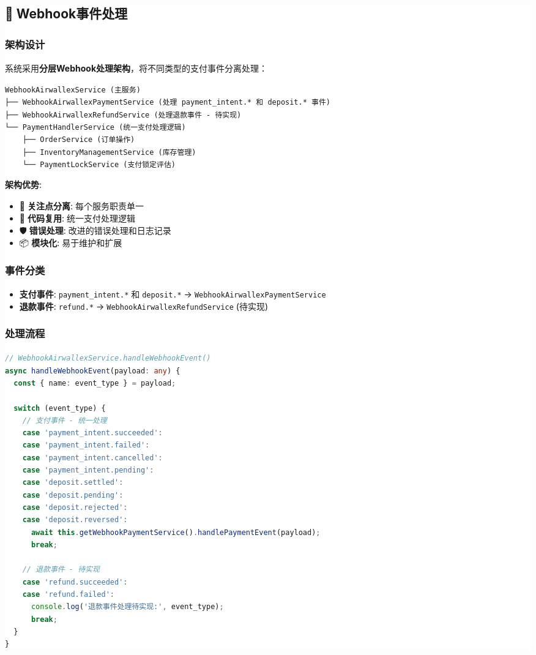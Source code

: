 
## 🔗 Webhook事件处理

### 架构设计
系统采用**分层Webhook处理架构**，将不同类型的支付事件分离处理：

```
WebhookAirwallexService (主服务)
├── WebhookAirwallexPaymentService (处理 payment_intent.* 和 deposit.* 事件)
├── WebhookAirwallexRefundService (处理退款事件 - 待实现)
└── PaymentHandlerService (统一支付处理逻辑)
    ├── OrderService (订单操作)
    ├── InventoryManagementService (库存管理)
    └── PaymentLockService (支付锁定评估)
```

**架构优势**:
- 🎯 **关注点分离**: 每个服务职责单一
- 🔄 **代码复用**: 统一支付处理逻辑
- 🛡️ **错误处理**: 改进的错误处理和日志记录
- 📦 **模块化**: 易于维护和扩展

### 事件分类
- **支付事件**: `payment_intent.*` 和 `deposit.*` → `WebhookAirwallexPaymentService`
- **退款事件**: `refund.*` → `WebhookAirwallexRefundService` (待实现)

### 处理流程
```typescript
// WebhookAirwallexService.handleWebhookEvent()
async handleWebhookEvent(payload: any) {
  const { name: event_type } = payload;
  
  switch (event_type) {
    // 支付事件 - 统一处理
    case 'payment_intent.succeeded':
    case 'payment_intent.failed':
    case 'payment_intent.cancelled':
    case 'payment_intent.pending':
    case 'deposit.settled':
    case 'deposit.pending':
    case 'deposit.rejected':
    case 'deposit.reversed':
      await this.getWebhookPaymentService().handlePaymentEvent(payload);
      break;
    
    // 退款事件 - 待实现
    case 'refund.succeeded':
    case 'refund.failed':
      console.log('退款事件处理待实现:', event_type);
      break;
  }
}
```

